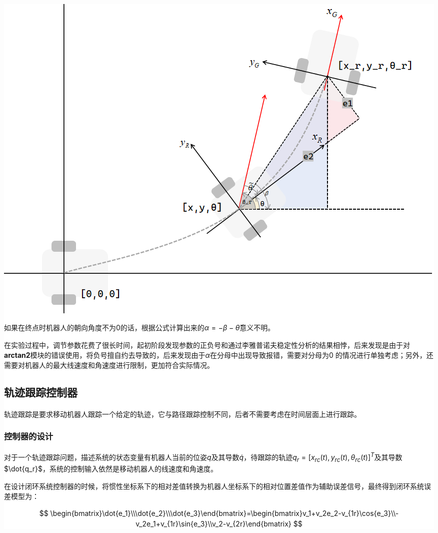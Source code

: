 ![Untitled](assets/media/Untitled%204.png)

如果在终点时机器人的朝向角度不为0的话，根据公式计算出来的$\alpha=-\beta-\widetilde{\theta}$意义不明。

在实验过程中，调节参数花费了很长时间，起初阶段发现参数的正负号和通过李雅普诺夫稳定性分析的结果相悖，后来发现是由于对**arctan2**模块的错误使用，将负号擅自约去导致的，后来发现由于$\alpha$在分母中出现导致报错，需要对分母为0 的情况进行单独考虑；另外，还需要对机器人的最大线速度和角速度进行限制，更加符合实际情况。

## 轨迹跟踪控制器

轨迹跟踪是要求移动机器人跟踪一个给定的轨迹，它与路径跟踪控制不同，后者不需要考虑在时间层面上进行跟踪。

### 控制器的设计

对于一个轨迹跟踪问题，描述系统的状态变量有机器人当前的位姿$q$及其导数$\dot{q}$，待跟踪的轨迹$q_r=[x_{rc}(t),y_{rc}(t),\theta_{rc}(t)]^T$及其导数$\dot{q_r}$，系统的控制输入依然是移动机器人的线速度和角速度。

在设计闭环系统控制器的时候，将惯性坐标系下的相对差值转换为机器人坐标系下的相对位置差值作为辅助误差信号，最终得到闭环系统误差模型为：

$$
\begin{bmatrix}\dot{e_1}\\\dot{e_2}\\\dot{e_3}\end{bmatrix}=\begin{bmatrix}v_1+v_2e_2-v_{1r}\cos{e_3}\\-v_2e_1+v_{1r}\sin{e_3}\\v_2-v_{2r}\end{bmatrix}
$$
